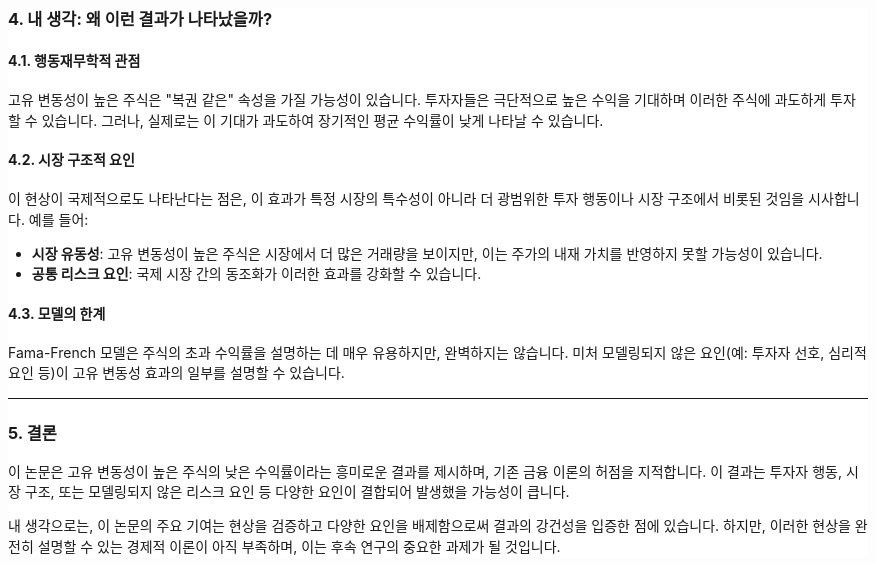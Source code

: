 ### 4. **내 생각: 왜 이런 결과가 나타났을까?**

#### 4.1. **행동재무학적 관점**
고유 변동성이 높은 주식은 "복권 같은" 속성을 가질 가능성이 있습니다. 투자자들은 극단적으로 높은 수익을 기대하며 이러한 주식에 과도하게 투자할 수 있습니다. 그러나, 실제로는 이 기대가 과도하여 장기적인 평균 수익률이 낮게 나타날 수 있습니다.

#### 4.2. **시장 구조적 요인**
이 현상이 국제적으로도 나타난다는 점은, 이 효과가 특정 시장의 특수성이 아니라 더 광범위한 투자 행동이나 시장 구조에서 비롯된 것임을 시사합니다. 예를 들어:
- **시장 유동성**: 고유 변동성이 높은 주식은 시장에서 더 많은 거래량을 보이지만, 이는 주가의 내재 가치를 반영하지 못할 가능성이 있습니다.
- **공통 리스크 요인**: 국제 시장 간의 동조화가 이러한 효과를 강화할 수 있습니다.

#### 4.3. **모델의 한계**
Fama-French 모델은 주식의 초과 수익률을 설명하는 데 매우 유용하지만, 완벽하지는 않습니다. 미처 모델링되지 않은 요인(예: 투자자 선호, 심리적 요인 등)이 고유 변동성 효과의 일부를 설명할 수 있습니다.

---

### 5. **결론**
이 논문은 고유 변동성이 높은 주식의 낮은 수익률이라는 흥미로운 결과를 제시하며, 기존 금융 이론의 허점을 지적합니다. 이 결과는 투자자 행동, 시장 구조, 또는 모델링되지 않은 리스크 요인 등 다양한 요인이 결합되어 발생했을 가능성이 큽니다.

내 생각으로는, 이 논문의 주요 기여는 현상을 검증하고 다양한 요인을 배제함으로써 결과의 강건성을 입증한 점에 있습니다. 하지만, 이러한 현상을 완전히 설명할 수 있는 경제적 이론이 아직 부족하며, 이는 후속 연구의 중요한 과제가 될 것입니다.